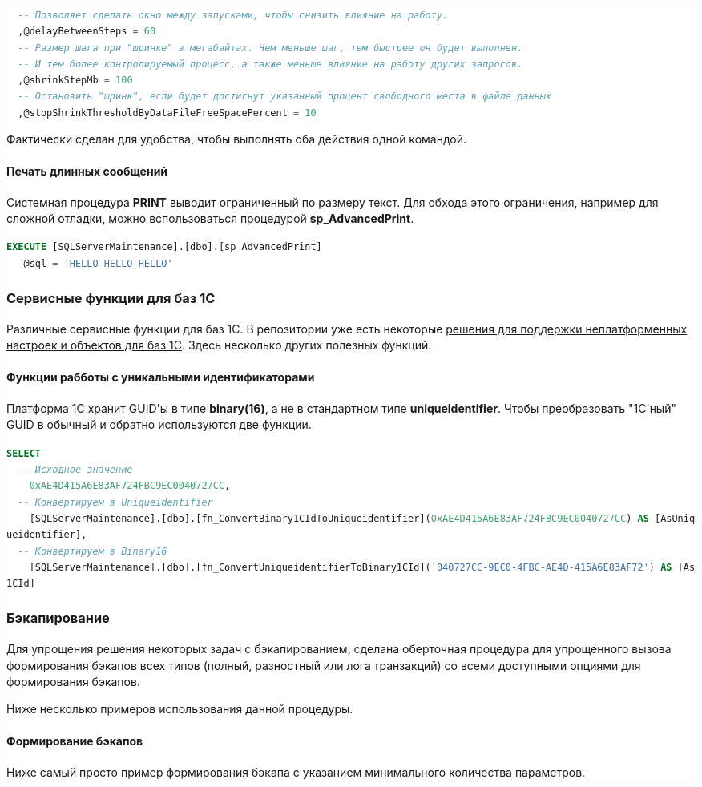 ```sql
  -- Позволяет сделать окно между запусками, чтобы снизить влияние на работу.
  ,@delayBetweenSteps = 60
  -- Размер шага при "шринке" в мегабайтах. Чем меньше шаг, тем быстрее он будет выполнен.
  -- И тем более контролируемый процесс, а также меньше влияние на работу других запросов.
  ,@shrinkStepMb = 100
  -- Остановить "шринк", если будет достигнут указанный процент свободного места в файле данных
  ,@stopShrinkThresholdByDataFileFreeSpacePercent = 10
```

Фактически сделан для удобства, чтобы выполнять оба действия одной командой.

#### Печать длинных сообщений

Системная процедура **PRINT** выводит ограниченный по размеру текст. Для обхода этого ограничения, например для сложной отладки, можно вспользоваться процедурой **sp_AdvancedPrint**.

```sql
EXECUTE [SQLServerMaintenance].[dbo].[sp_AdvancedPrint] 
   @sql = 'HELLO HELLO HELLO'
```

### Сервисные функции для баз 1С

Различные сервисные функции для баз 1С. В репозитории уже есть некоторые [решения для поддержки неплатформенных настроек и объектов для баз 1С](./../../1С-Extended-Database-Settings-Maintenance/Readme.md). Здесь несколько других полезных функций.

#### Функции рабботы с уникальными идентификаторами

Платформа 1С хранит GUID'ы в типе **binary(16)**, а не в стандартном типе **uniqueidentifier**. Чтобы преобразовать "1С'ный" GUID в обычный и обратно используются две функции.

```sql
SELECT 
  -- Исходное значение
	0xAE4D415A6E83AF724FBC9EC0040727CC,
  -- Конвертируем в Uniqueidentifier
	[SQLServerMaintenance].[dbo].[fn_ConvertBinary1CIdToUniqueidentifier](0xAE4D415A6E83AF724FBC9EC0040727CC) AS [AsUniqueidentifier],
  -- Конвертируем в Binary16
	[SQLServerMaintenance].[dbo].[fn_ConvertUniqueidentifierToBinary1CId]('040727CC-9EC0-4FBC-AE4D-415A6E83AF72') AS [As1CId]
```

### Бэкапирование

Для упрощения решения некоторых задач с бэкапированием, сделана оберточная процедура для упрощенного вызова формирования бэкапов всех типов (полный, разностный или лога транзакций) со всеми доступными опциями для формирования бэкапов.

Ниже несколько примеров использования данной процедуры.

#### Формирование бэкапов

Ниже самый просто пример формирования бэкапа с указанием минимального количества параметров.
